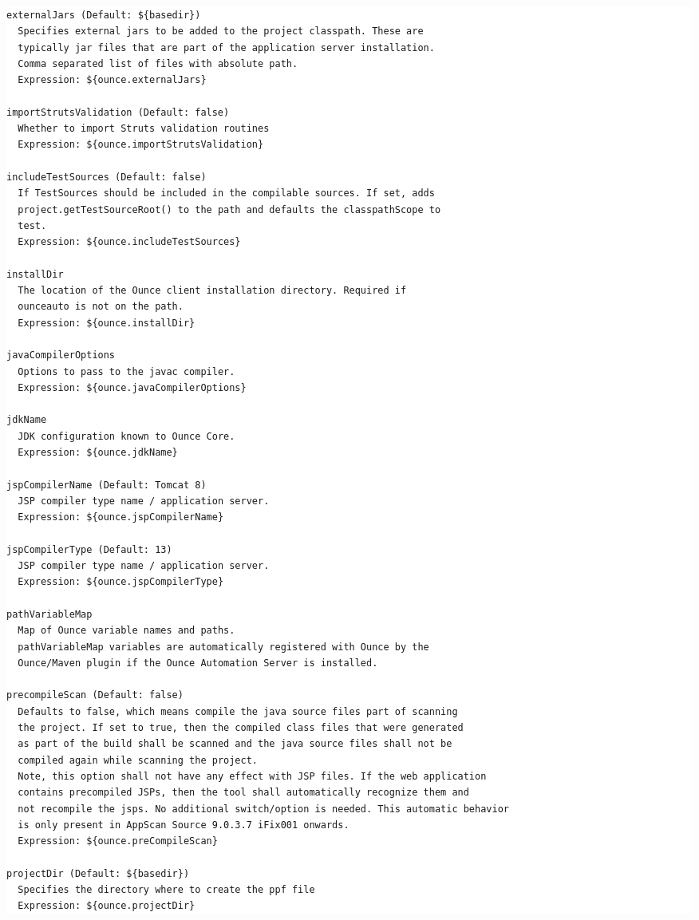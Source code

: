     externalJars (Default: ${basedir})
      Specifies external jars to be added to the project classpath. These are
      typically jar files that are part of the application server installation.
      Comma separated list of files with absolute path.
      Expression: ${ounce.externalJars}

    importStrutsValidation (Default: false)
      Whether to import Struts validation routines
      Expression: ${ounce.importStrutsValidation}

    includeTestSources (Default: false)
      If TestSources should be included in the compilable sources. If set, adds
      project.getTestSourceRoot() to the path and defaults the classpathScope to
      test.
      Expression: ${ounce.includeTestSources}

    installDir
      The location of the Ounce client installation directory. Required if
      ounceauto is not on the path.
      Expression: ${ounce.installDir}

    javaCompilerOptions
      Options to pass to the javac compiler.
      Expression: ${ounce.javaCompilerOptions}

    jdkName
      JDK configuration known to Ounce Core.
      Expression: ${ounce.jdkName}

    jspCompilerName (Default: Tomcat 8)
      JSP compiler type name / application server.
      Expression: ${ounce.jspCompilerName}

    jspCompilerType (Default: 13)
      JSP compiler type name / application server.
      Expression: ${ounce.jspCompilerType}

    pathVariableMap
      Map of Ounce variable names and paths.
      pathVariableMap variables are automatically registered with Ounce by the
      Ounce/Maven plugin if the Ounce Automation Server is installed.

	precompileScan (Default: false)
      Defaults to false, which means compile the java source files part of scanning 
	  the project. If set to true, then the compiled class files that were generated 
	  as part of the build shall be scanned and the java source files shall not be 
	  compiled again while scanning the project.
      Note, this option shall not have any effect with JSP files. If the web application 
	  contains precompiled JSPs, then the tool shall automatically recognize them and 
	  not recompile the jsps. No additional switch/option is needed. This automatic behavior 
	  is only present in AppScan Source 9.0.3.7 iFix001 onwards.
      Expression: ${ounce.preCompileScan}

    projectDir (Default: ${basedir})
      Specifies the directory where to create the ppf file
      Expression: ${ounce.projectDir}
